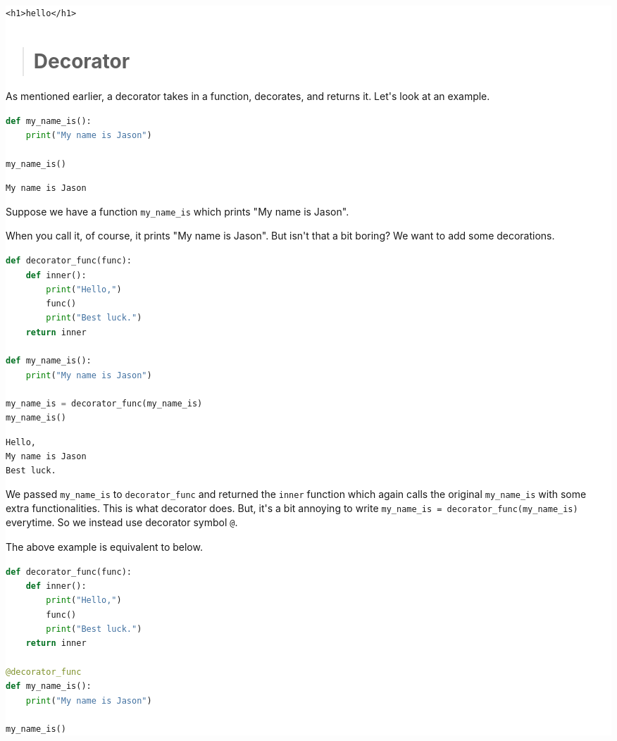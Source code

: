     <h1>hello</h1>

> # Decorator

As mentioned earlier, a decorator takes in a function, decorates, and returns it. Let's look at an example.

```python
def my_name_is():
    print("My name is Jason")

my_name_is()
```

    My name is Jason

Suppose we have a function `my_name_is` which prints "My name is Jason".

When you call it, of course, it prints "My name is Jason". But isn't that a bit boring? We want to add some decorations.

```python
def decorator_func(func):
    def inner():
        print("Hello,")
        func()
        print("Best luck.")
    return inner

def my_name_is():
    print("My name is Jason")

my_name_is = decorator_func(my_name_is)
my_name_is()
```

    Hello,
    My name is Jason
    Best luck.

We passed `my_name_is` to `decorator_func` and returned the `inner` function which again calls the original `my_name_is` with some extra functionalities. This is what decorator does. But, it's a bit annoying to write `my_name_is = decorator_func(my_name_is)` everytime. So we instead use decorator symbol `@`.

The above example is equivalent to below.

```python
def decorator_func(func):
    def inner():
        print("Hello,")
        func()
        print("Best luck.")
    return inner

@decorator_func
def my_name_is():
    print("My name is Jason")

my_name_is()
```
